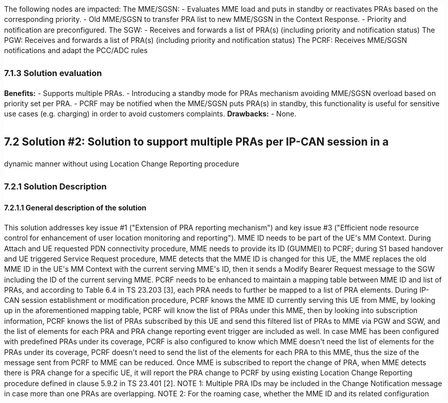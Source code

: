 The following nodes are impacted:
The MME/SGSN:
\- Evaluates MME load and puts in standby or reactivates PRAs based on the
corresponding priority.
\- Old MME/SGSN to transfer PRA list to new MME/SGSN in the Context Response.
\- Priority and notification are preconfigured.
The SGW:
\- Receives and forwards a list of PRA(s) (including priority and notification
status)
The PGW:
Receives and forwards a list of PRA(s) (including priority and notification
status)
The PCRF:
Receives MME/SGSN notifications and adapt the PCC/ADC rules
### 7.1.3 Solution evaluation
**Benefits:**
\- Supports multiple PRAs.
\- Introducing a standby mode for PRAs mechanism avoiding MME/SGSN overload
based on priority set per PRA.
\- PCRF may be notified when the MME/SGSN puts PRA(s) in standby, this
functionality is useful for sensitive use cases (e.g. charging) in order to
avoid customers complaints.
**Drawbacks:**
\- None.
## 7.2 Solution #2: Solution to support multiple PRAs per IP-CAN session in a
dynamic manner without using Location Change Reporting procedure
### 7.2.1 Solution Description
#### 7.2.1.1 General description of the solution
This solution addresses key issue #1 (\"Extension of PRA reporting
mechanism\") and key issue #3 (\"Efficient node resource control for
enhancement of user location monitoring and reporting\").
MME ID needs to be part of the UE\'s MM Context.
During Attach and UE requested PDN connectivity procedure, MME needs to
provide its ID (GUMMEI) to PCRF; during S1 based handover and UE triggered
Service Request procedure, MME detects that the MME ID is changed for this UE,
the MME replaces the old MME ID in the UE\'s MM Context with the current
serving MME\'s ID, then it sends a Modify Bearer Request message to the SGW
including the ID of the current serving MME.
PCRF needs to be enhanced to maintain a mapping table between MME ID and list
of PRAs, and according to Table 6.4 in TS 23.203 [3], each PRA needs to
further be mapped to a list of PRA elements. During IP-CAN session
establishment or modification procedure, PCRF knows the MME ID currently
serving this UE from MME, by looking up in the aforementioned mapping table,
PCRF will know the list of PRAs under this MME, then by looking into
subscription information, PCRF knows the list of PRAs subscribed by this UE
and send this filtered list of PRAs to MME via PGW and SGW, and the list of
elements for each PRA and PRA change reporting event trigger are included as
well.
In case MME has been configured with predefined PRAs under its coverage, PCRF
is also configured to know which MME doesn\'t need the list of elements for
the PRAs under its coverage, PCRF doesn\'t need to send the list of the
elements for each PRA to this MME, thus the size of the message sent from PCRF
to MME can be reduced.
Once MME is subscribed to report the change of PRA, when MME detects there is
PRA change for a specific UE, it will report the PRA change to PCRF by using
existing Location Change Reporting procedure defined in clause 5.9.2 in TS
23.401 [2].
NOTE 1: Multiple PRA IDs may be included in the Change Notification message in
case more than one PRAs are overlapping.
NOTE 2: For the roaming case, whether the MME ID and its related configuration